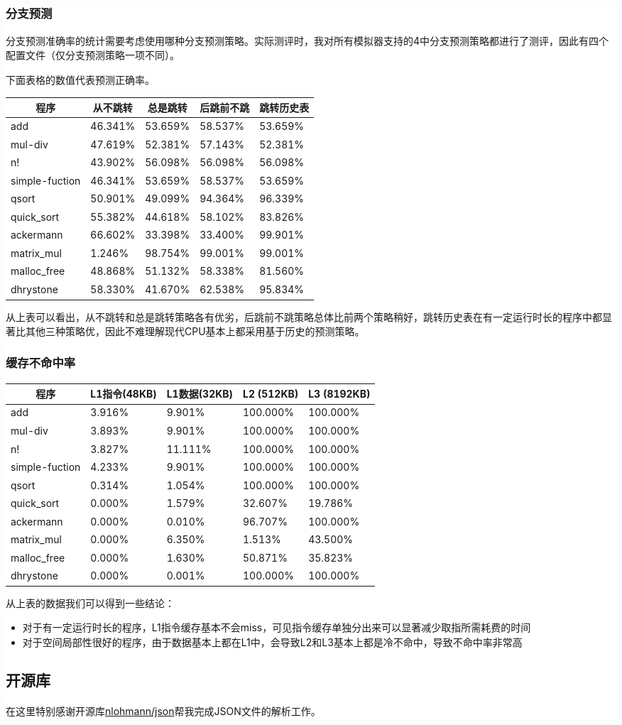 ### 分支预测

分支预测准确率的统计需要考虑使用哪种分支预测策略。实际测评时，我对所有模拟器支持的4中分支预测策略都进行了测评，因此有四个配置文件（仅分支预测策略一项不同）。

下面表格的数值代表预测正确率。

| 程序           | 从不跳转 | 总是跳转 | 后跳前不跳 | 跳转历史表 |
| -------------- | -------- | -------- | ---------- | ---------- |
| add            | 46.341%  | 53.659%  | 58.537%    | 53.659%    |
| mul-div        | 47.619%  | 52.381%  | 57.143%    | 52.381%    |
| n!             | 43.902%  | 56.098%  | 56.098%    | 56.098%    |
| simple-fuction | 46.341%  | 53.659%  | 58.537%    | 53.659%    |
| qsort          | 50.901%  | 49.099%  | 94.364%    | 96.339%    |
| quick_sort     | 55.382%  | 44.618%  | 58.102%    | 83.826%    |
| ackermann      | 66.602%  | 33.398%  | 33.400%    | 99.901%    |
| matrix_mul     | 1.246%   | 98.754%  | 99.001%    | 99.001%    |
| malloc_free    | 48.868%  | 51.132%  | 58.338%    | 81.560%    |
| dhrystone      | 58.330%  | 41.670%  | 62.538%    | 95.834%    |

从上表可以看出，从不跳转和总是跳转策略各有优劣，后跳前不跳策略总体比前两个策略稍好，跳转历史表在有一定运行时长的程序中都显著比其他三种策略优，因此不难理解现代CPU基本上都采用基于历史的预测策略。

### 缓存不命中率

| 程序           | L1指令(48KB) | L1数据(32KB) | L2 (512KB) | L3 (8192KB) |
| -------------- | ------------ | ------------ | ---------- | ----------- |
| add            | 3.916%       | 9.901%       | 100.000%   | 100.000%    |
| mul-div        | 3.893%       | 9.901%       | 100.000%   | 100.000%    |
| n!             | 3.827%       | 11.111%      | 100.000%   | 100.000%    |
| simple-fuction | 4.233%       | 9.901%       | 100.000%   | 100.000%    |
| qsort          | 0.314%       | 1.054%       | 100.000%   | 100.000%    |
| quick_sort     | 0.000%       | 1.579%       | 32.607%    | 19.786%     |
| ackermann      | 0.000%       | 0.010%       | 96.707%    | 100.000%    |
| matrix_mul     | 0.000%       | 6.350%       | 1.513%     | 43.500%     |
| malloc_free    | 0.000%       | 1.630%       | 50.871%    | 35.823%     |
| dhrystone      | 0.000%       | 0.001%       | 100.000%   | 100.000%    |

从上表的数据我们可以得到一些结论：

- 对于有一定运行时长的程序，L1指令缓存基本不会miss，可见指令缓存单独分出来可以显著减少取指所需耗费的时间
- 对于空间局部性很好的程序，由于数据基本上都在L1中，会导致L2和L3基本上都是冷不命中，导致不命中率非常高

## 开源库

在这里特别感谢开源库[nlohmann/json](https://github.com/nlohmann/json)帮我完成JSON文件的解析工作。
